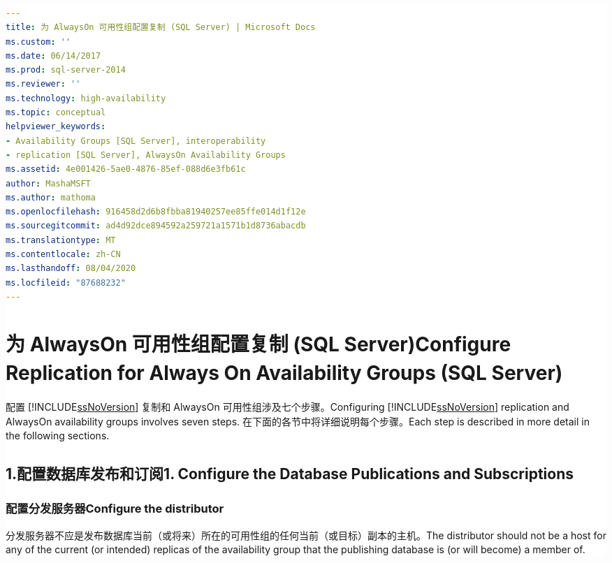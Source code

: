 ```yaml
---
title: 为 AlwaysOn 可用性组配置复制 (SQL Server) | Microsoft Docs
ms.custom: ''
ms.date: 06/14/2017
ms.prod: sql-server-2014
ms.reviewer: ''
ms.technology: high-availability
ms.topic: conceptual
helpviewer_keywords:
- Availability Groups [SQL Server], interoperability
- replication [SQL Server], AlwaysOn Availability Groups
ms.assetid: 4e001426-5ae0-4876-85ef-088d6e3fb61c
author: MashaMSFT
ms.author: mathoma
ms.openlocfilehash: 916458d2d6b8fbba81940257ee85ffe014d1f12e
ms.sourcegitcommit: ad4d92dce894592a259721a1571b1d8736abacdb
ms.translationtype: MT
ms.contentlocale: zh-CN
ms.lasthandoff: 08/04/2020
ms.locfileid: "87688232"
---
```

# <a name="configure-replication-for-always-on-availability-groups-sql-server"></a><span data-ttu-id="4ba3e-102">为 AlwaysOn 可用性组配置复制 (SQL Server)</span><span class="sxs-lookup"><span data-stu-id="4ba3e-102">Configure Replication for Always On Availability Groups (SQL Server)</span></span>
  <span data-ttu-id="4ba3e-103">配置 [!INCLUDE[ssNoVersion](../../../includes/ssnoversion-md.md)] 复制和 AlwaysOn 可用性组涉及七个步骤。</span><span class="sxs-lookup"><span data-stu-id="4ba3e-103">Configuring [!INCLUDE[ssNoVersion](../../../includes/ssnoversion-md.md)] replication and AlwaysOn availability groups involves seven steps.</span></span> <span data-ttu-id="4ba3e-104">在下面的各节中将详细说明每个步骤。</span><span class="sxs-lookup"><span data-stu-id="4ba3e-104">Each step is described in more detail in the following sections.</span></span>  

##  <a name="1-configure-the-database-publications-and-subscriptions"></a><a name="step1"></a> <span data-ttu-id="4ba3e-105">1.配置数据库发布和订阅</span><span class="sxs-lookup"><span data-stu-id="4ba3e-105">1. Configure the Database Publications and Subscriptions</span></span>  

### <a name="configure-the-distributor"></a><span data-ttu-id="4ba3e-106">配置分发服务器</span><span class="sxs-lookup"><span data-stu-id="4ba3e-106">Configure the distributor</span></span>
  
 <span data-ttu-id="4ba3e-107">分发服务器不应是发布数据库当前（或将来）所在的可用性组的任何当前（或目标）副本的主机。</span><span class="sxs-lookup"><span data-stu-id="4ba3e-107">The distributor should not be a host for any of the current (or intended) replicas of the availability group that the publishing database is (or will become) a member of.</span></span>  
  